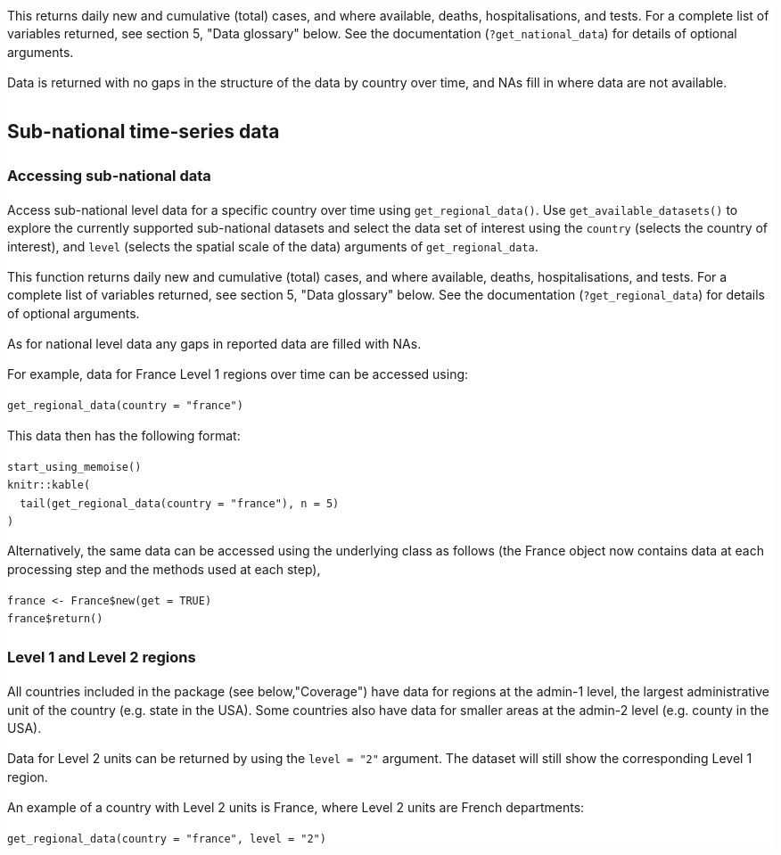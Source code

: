 This returns daily new and cumulative (total) cases, and where available, deaths, hospitalisations, and tests. For a complete list of variables returned, see section 5, "Data glossary" below. See the documentation (`?get_national_data`) for details of optional arguments.

Data is returned with no gaps in the structure of the data by country over time, and NAs fill in where data are not available.

## Sub-national time-series data

### Accessing sub-national data

Access sub-national level data for a specific country over time using `get_regional_data()`. Use `get_available_datasets()` to explore the currently supported sub-national datasets and select the data set of interest using the `country` (selects the country of interest), and `level` (selects the spatial scale of the data) arguments of `get_regional_data`.

This function returns daily new and cumulative (total) cases, and where available, deaths, hospitalisations, and tests. For a complete list of variables returned, see section 5, "Data glossary" below. See the documentation (`?get_regional_data`) for details of optional arguments.

As for national level data any gaps in reported data are filled with NAs.

For example, data for France Level 1 regions over time can be accessed using:

```{r}
get_regional_data(country = "france")
```

This data then has the following format: 

```{r, echo=FALSE, eval=TRUE, message=FALSE}
start_using_memoise()
knitr::kable(
  tail(get_regional_data(country = "france"), n = 5)
)
```

Alternatively, the same data can be accessed using the underlying class as follows (the France object now contains data at each processing step and the methods used at each step), 

```{r, eval=FALSE, message=FALSE}
france <- France$new(get = TRUE)
france$return()
```
### Level 1 and Level 2 regions

All countries included in the package (see below,"Coverage") have data for regions at the admin-1 level, the largest administrative unit of the country (e.g. state in the USA). Some countries also have data for smaller areas at the admin-2 level (e.g. county in the USA).

Data for Level 2 units can be returned by using the `level = "2"` argument. The dataset will still show the corresponding Level 1 region.

An example of a country with Level 2 units is France, where Level 2 units are French departments:

```{r}
get_regional_data(country = "france", level = "2")
```
